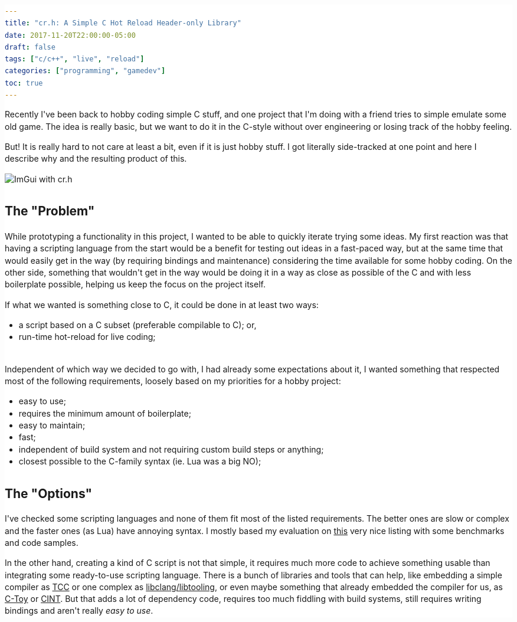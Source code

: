 ```yaml
---
title: "cr.h: A Simple C Hot Reload Header-only Library"
date: 2017-11-20T22:00:00-05:00
draft: false
tags: ["c/c++", "live", "reload"]
categories: ["programming", "gamedev"]
toc: true
---
```


Recently I've been back to hobby coding simple C stuff, and one project that I'm doing with a friend tries to simple emulate some old game. The idea is really basic, but we want to do it in the C-style without over engineering or losing track of the hobby feeling.

But! It is really hard to not care at least a bit, even if it is just hobby stuff. I got literally side-tracked at one point and here I describe why and the resulting product of this.

![ImGui with cr.h](https://camo.githubusercontent.com/08a269b19513df8325a177ff96e4e387f36b5bbf/68747470733a2f2f692e696d6775722e636f6d2f4e7136733047502e676966)

## The "Problem"

While prototyping a functionality in this project, I wanted to be able to quickly iterate trying some ideas. My first reaction was that having a scripting language from the start would be a benefit for testing out ideas in a fast-paced way, but at the same time that would easily get in the way (by requiring bindings and maintenance) considering the time available for some hobby coding. On the other side, something that wouldn't get in the way would be doing it in a way as close as possible of the C and with less boilerplate possible, helping us keep the focus on the project itself.

If what we wanted is something close to C, it could be done in at least two ways:

- a script based on a C subset (preferable compilable to C); or,
- run-time hot-reload for live coding;

<br/>
Independent of which way we decided to go with, I had already some expectations about it, I wanted something that respected most of the following requirements, loosely based on my priorities for a hobby project:

- easy to use;
- requires the minimum amount of boilerplate;
- easy to maintain;
- fast;
- independent of build system and not requiring custom build steps or anything;
- closest possible to the C-family syntax (ie. Lua was a big NO);

## The "Options"

I've checked some scripting languages and none of them fit most of the listed requirements. The better ones are slow or complex and the faster ones (as Lua) have annoying syntax. I mostly based my evaluation on [this][0] very nice listing with some benchmarks and code samples.

In the other hand, creating a kind of C script is not that simple, it requires much more code to achieve something usable than integrating some ready-to-use scripting language. There is a bunch of libraries and tools that can help, like embedding a simple compiler as [TCC][1] or one complex as [libclang/libtooling][2], or even maybe something that already embedded the compiler for us, as [C-Toy][3] or [CINT][4]. But that adds a lot of dependency code, requires too much fiddling with build systems, still requires writing bindings and aren't really _easy to use_.


[0]: https://github.com/r-lyeh/scriptorium
[1]: https://bellard.org/tcc/
[2]: https://clang.llvm.org/docs/Tooling.html
[3]: https://github.com/anael-seghezzi/CToy
[4]: https://root.cern.ch/cint
[5]: https://github.com/RuntimeCompiledCPlusPlus/RuntimeCompiledCPlusPlus
[6]: https://www.enkisoftware.com/about#doug
[7]: https://github.com/RuntimeCompiledCPlusPlus/RuntimeCompiledCPlusPlus/wiki/Alternatives
[8]: http://ourmachinery.com/post/dll-hot-reloading-in-theory-and-practice/
[9]: http://ourmachinery.com/
[10]: https://github.com/fungos/cr
[11]: https://github.com/fungos/cr
[12]: https://www.enkisoftware.com
[13]: http://runtimecompiledcplusplus.blogspot.ca/2016/04/runtime-compiled-c-article-available.html
[14]: http://ourmachinery.com/post/little-machines-working-together-part-2/
[15]: https://blog.molecular-matters.com/2017/05/09/deleting-pdb-files-locked-by-visual-studio/
[16]: https://msdn.microsoft.com/en-us/library/ms809762.aspx
[17]: http://www.debuginfo.com/articles/debuginfomatch.html
[18]: https://msdn.microsoft.com/en-us/library/windows/desktop/ms680657(v=vs.85).aspx